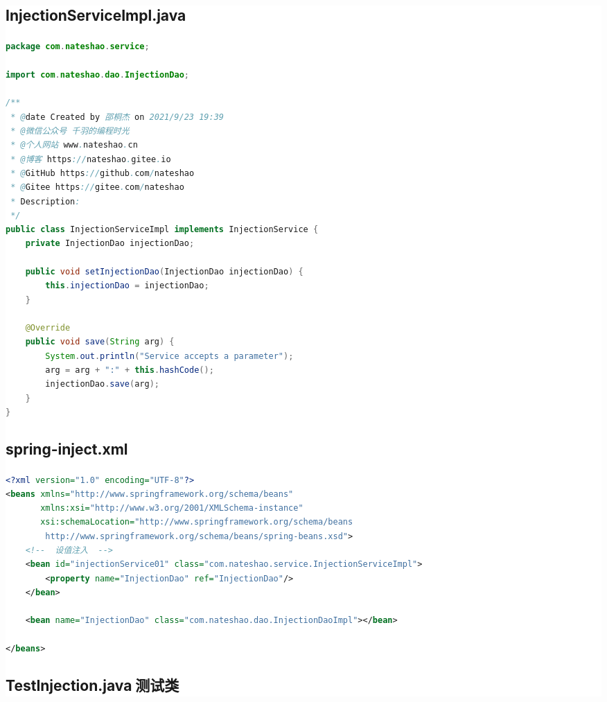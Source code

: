 ## InjectionServiceImpl.java

```java
package com.nateshao.service;

import com.nateshao.dao.InjectionDao;

/**
 * @date Created by 邵桐杰 on 2021/9/23 19:39
 * @微信公众号 千羽的编程时光
 * @个人网站 www.nateshao.cn
 * @博客 https://nateshao.gitee.io
 * @GitHub https://github.com/nateshao
 * @Gitee https://gitee.com/nateshao
 * Description:
 */
public class InjectionServiceImpl implements InjectionService {
    private InjectionDao injectionDao;

    public void setInjectionDao(InjectionDao injectionDao) {
        this.injectionDao = injectionDao;
    }

    @Override
    public void save(String arg) {
        System.out.println("Service accepts a parameter");
        arg = arg + ":" + this.hashCode();
        injectionDao.save(arg);
    }
}
```

## spring-inject.xml

```xml
<?xml version="1.0" encoding="UTF-8"?>
<beans xmlns="http://www.springframework.org/schema/beans"
       xmlns:xsi="http://www.w3.org/2001/XMLSchema-instance"
       xsi:schemaLocation="http://www.springframework.org/schema/beans
        http://www.springframework.org/schema/beans/spring-beans.xsd">
    <!--  设值注入  -->
    <bean id="injectionService01" class="com.nateshao.service.InjectionServiceImpl">
        <property name="InjectionDao" ref="InjectionDao"/>
    </bean>

    <bean name="InjectionDao" class="com.nateshao.dao.InjectionDaoImpl"></bean>

</beans>
```

## TestInjection.java 测试类
